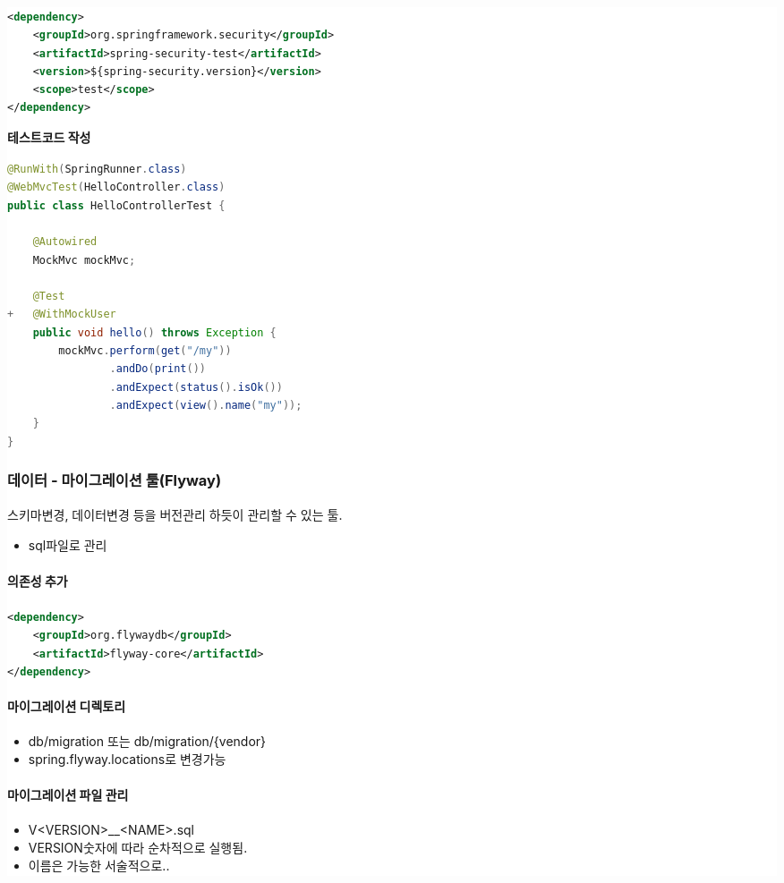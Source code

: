 ~~~xml
<dependency>
    <groupId>org.springframework.security</groupId>
    <artifactId>spring-security-test</artifactId>
    <version>${spring-security.version}</version>
    <scope>test</scope>
</dependency>
~~~

**테스트코드 작성**

~~~java
@RunWith(SpringRunner.class)
@WebMvcTest(HelloController.class)
public class HelloControllerTest {

    @Autowired
    MockMvc mockMvc;

    @Test
+   @WithMockUser
    public void hello() throws Exception {
        mockMvc.perform(get("/my"))
                .andDo(print())
                .andExpect(status().isOk())
                .andExpect(view().name("my"));
    }
}
~~~

### 데이터 - 마이그레이션 툴(Flyway)

스키마변경, 데이터변경 등을 버전관리 하듯이 관리할 수 있는 툴.

- sql파일로 관리

#### 의존성 추가

~~~xml
<dependency>
    <groupId>org.flywaydb</groupId>
    <artifactId>flyway-core</artifactId>
</dependency>
~~~

#### 마이그레이션 디렉토리

* db/migration 또는 db/migration/{vendor}
* spring.flyway.locations로 변경가능

#### 마이그레이션 파일 관리

* V\<VERSION\>__\<NAME>.sql
* VERSION숫자에 따라 순차적으로 실행됨.
* 이름은 가능한 서술적으로..

